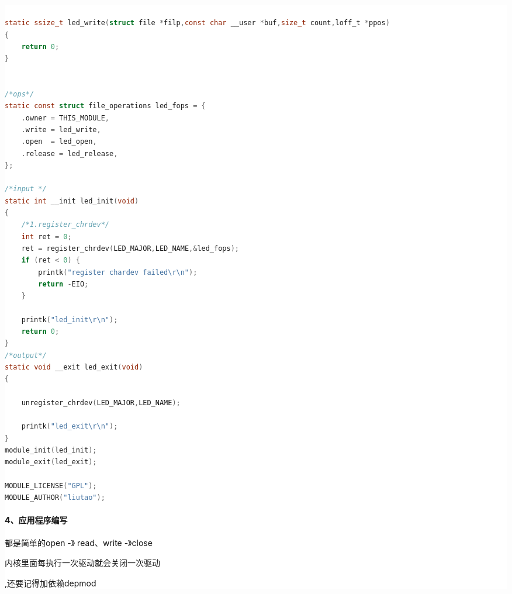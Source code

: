 ```c

static ssize_t led_write(struct file *filp,const char __user *buf,size_t count,loff_t *ppos)
{
    return 0;
}


/*ops*/
static const struct file_operations led_fops = {
    .owner = THIS_MODULE,
    .write = led_write,
    .open  = led_open,
    .release = led_release,
};

/*input */
static int __init led_init(void)
{
    /*1.register_chrdev*/
    int ret = 0;
    ret = register_chrdev(LED_MAJOR,LED_NAME,&led_fops);
    if (ret < 0) {
        printk("register chardev failed\r\n");
        return -EIO;
    }

    printk("led_init\r\n");
    return 0;
}
/*output*/
static void __exit led_exit(void)
{

    unregister_chrdev(LED_MAJOR,LED_NAME);

    printk("led_exit\r\n");
}
module_init(led_init);
module_exit(led_exit);

MODULE_LICENSE("GPL");
MODULE_AUTHOR("liutao");
```



#### 4、应用程序编写

都是简单的open -》 read、write -》close

内核里面每执行一次驱动就会关闭一次驱动

,还要记得加依赖depmod
